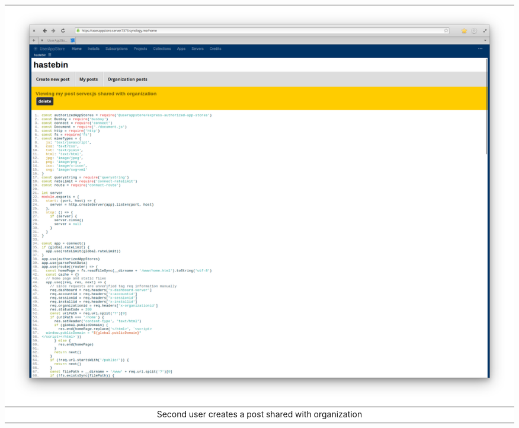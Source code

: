 | ![Second user creates a post shared with organization](./hastebin-app-store-free/src/www/public/7-second-user-creates-shared-post.png?raw=true) |
|:---------------------------------------------------------------------------------------------------------------:|
| Second user creates a post shared with organization |
